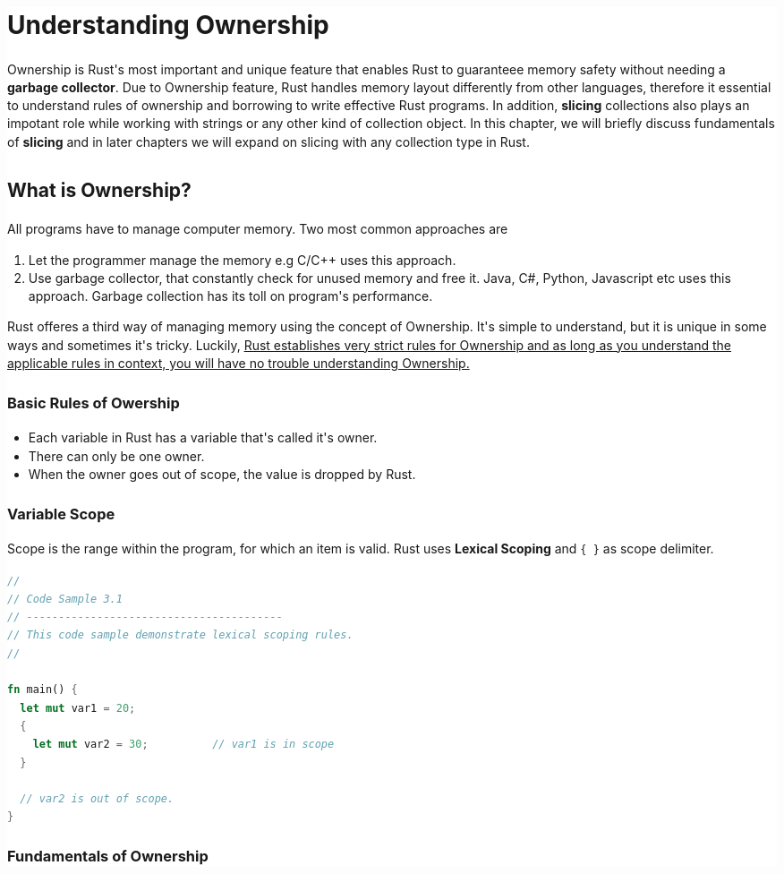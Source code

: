 # Understanding Ownership

Ownership is Rust's most important and unique feature that enables Rust to guaranteee memory safety without needing a **garbage collector**. Due to Ownership feature, Rust handles memory layout differently from other languages, therefore it essential to understand rules of ownership and borrowing to write effective Rust programs. In addition, **slicing** collections also plays an impotant role while working with strings or any other kind of collection object. In this chapter, we will briefly discuss fundamentals of **slicing** and in later chapters we will expand on slicing with any collection type in Rust.

## What is Ownership?

All programs have to manage computer memory. Two most common approaches are 

1. Let the programmer manage the memory e.g C/C++ uses this approach.
2. Use garbage collector, that constantly check for unused memory and free it. Java, C#, Python, Javascript etc uses this approach. Garbage collection has its toll on program's performance.

Rust offeres a third way of managing memory using the concept of Ownership. It's simple to understand, but it is unique in some ways and sometimes it's tricky. Luckily, <u>Rust establishes very strict rules for Ownership and as long as you understand the applicable rules in context, you will have no trouble understanding Ownership.</u>

### Basic Rules of Owership

- Each variable in Rust has a variable that's called it's owner.
- There can only be one owner.
- When the owner goes out of scope, the value is dropped by Rust.

### Variable Scope

Scope is the range within the program, for which an item is valid. Rust uses **Lexical Scoping** and  `{ }` as scope delimiter.

```rust
//
// Code Sample 3.1
// ----------------------------------------
// This code sample demonstrate lexical scoping rules.
//

fn main() {
  let mut var1 = 20;
  {
    let mut var2 = 30;			// var1 is in scope
  }
  
  // var2 is out of scope.
}
```

### Fundamentals of Ownership
